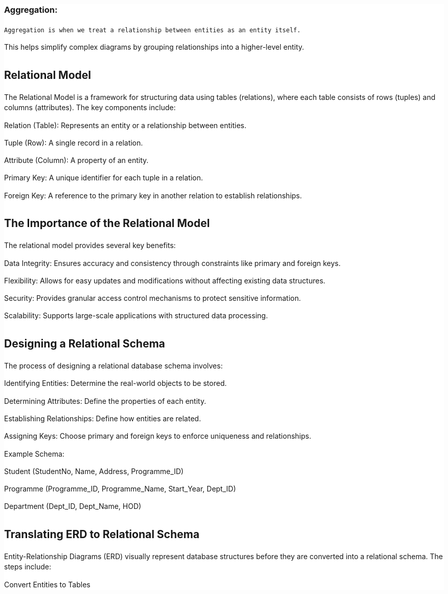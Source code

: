### Aggregation:
    Aggregation is when we treat a relationship between entities as an entity itself.

This helps simplify complex diagrams by grouping relationships into a higher-level entity.

## Relational Model
The Relational Model is a framework for structuring data using tables (relations), where each table consists of rows (tuples) and columns (attributes). The key components include:

Relation (Table): Represents an entity or a relationship between entities.

Tuple (Row): A single record in a relation.

Attribute (Column): A property of an entity.

Primary Key: A unique identifier for each tuple in a relation.

Foreign Key: A reference to the primary key in another relation to establish relationships.

##  The Importance of the Relational Model

The relational model provides several key benefits:

Data Integrity: Ensures accuracy and consistency through constraints like primary and foreign keys.

Flexibility: Allows for easy updates and modifications without affecting existing data structures.

Security: Provides granular access control mechanisms to protect sensitive information.

Scalability: Supports large-scale applications with structured data processing.

## Designing a Relational Schema

The process of designing a relational database schema involves:

Identifying Entities: Determine the real-world objects to be stored.

Determining Attributes: Define the properties of each entity.

Establishing Relationships: Define how entities are related.

Assigning Keys: Choose primary and foreign keys to enforce uniqueness and relationships.

Example Schema:

Student (StudentNo, Name, Address, Programme_ID)

Programme (Programme_ID, Programme_Name, Start_Year, Dept_ID)

Department (Dept_ID, Dept_Name, HOD)

## Translating ERD to Relational Schema

Entity-Relationship Diagrams (ERD) visually represent database structures before they are converted into a relational schema. The steps include:

Convert Entities to Tables
